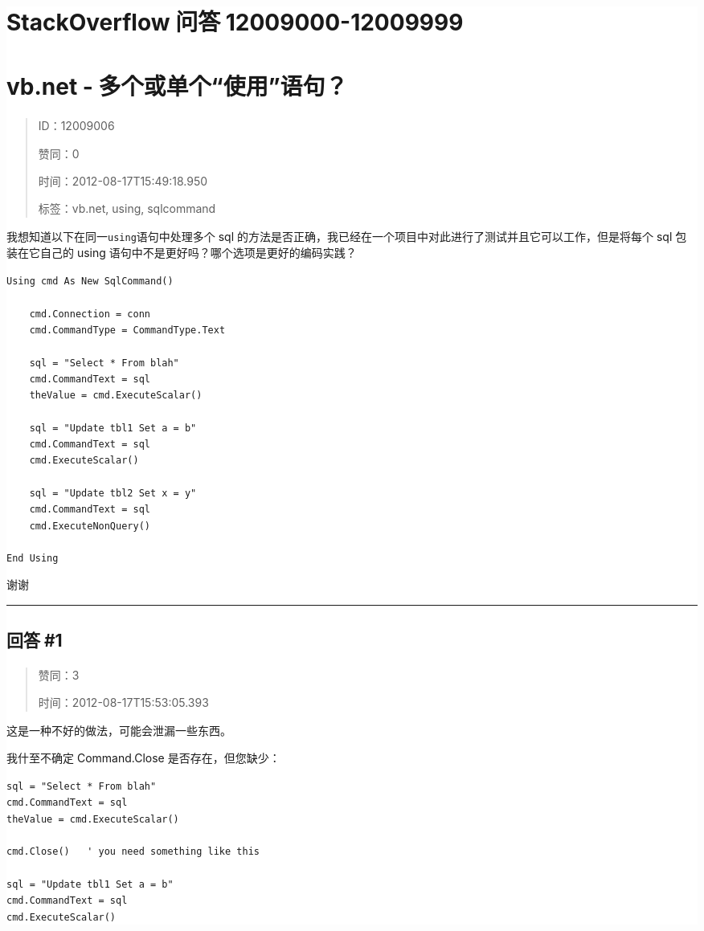 # StackOverflow 问答 12009000-12009999

# vb.net - 多个或单个“使用”语句？

> ID：12009006
> 
> 赞同：0
> 
> 时间：2012-08-17T15:49:18.950
> 
> 标签：vb.net, using, sqlcommand

我想知道以下在同一`using`语句中处理多个 sql 的方法是否正确，我已经在一个项目中对此进行了测试并且它可以工作，但是将每个 sql 包装在它自己的 using 语句中不是更好吗？哪个选项是更好的编码实践？

```
Using cmd As New SqlCommand()

    cmd.Connection = conn
    cmd.CommandType = CommandType.Text

    sql = "Select * From blah"
    cmd.CommandText = sql
    theValue = cmd.ExecuteScalar()

    sql = "Update tbl1 Set a = b"
    cmd.CommandText = sql
    cmd.ExecuteScalar()

    sql = "Update tbl2 Set x = y"
    cmd.CommandText = sql
    cmd.ExecuteNonQuery()

End Using 
```

谢谢

* * *

## 回答 #1

> 赞同：3
> 
> 时间：2012-08-17T15:53:05.393

这是一种不好的做法，可能会泄漏一些东西。

我什至不确定 Command.Close 是否存在，但您缺少：

```
sql = "Select * From blah"
cmd.CommandText = sql
theValue = cmd.ExecuteScalar()

cmd.Close()   ' you need something like this

sql = "Update tbl1 Set a = b"
cmd.CommandText = sql
cmd.ExecuteScalar() 
```
